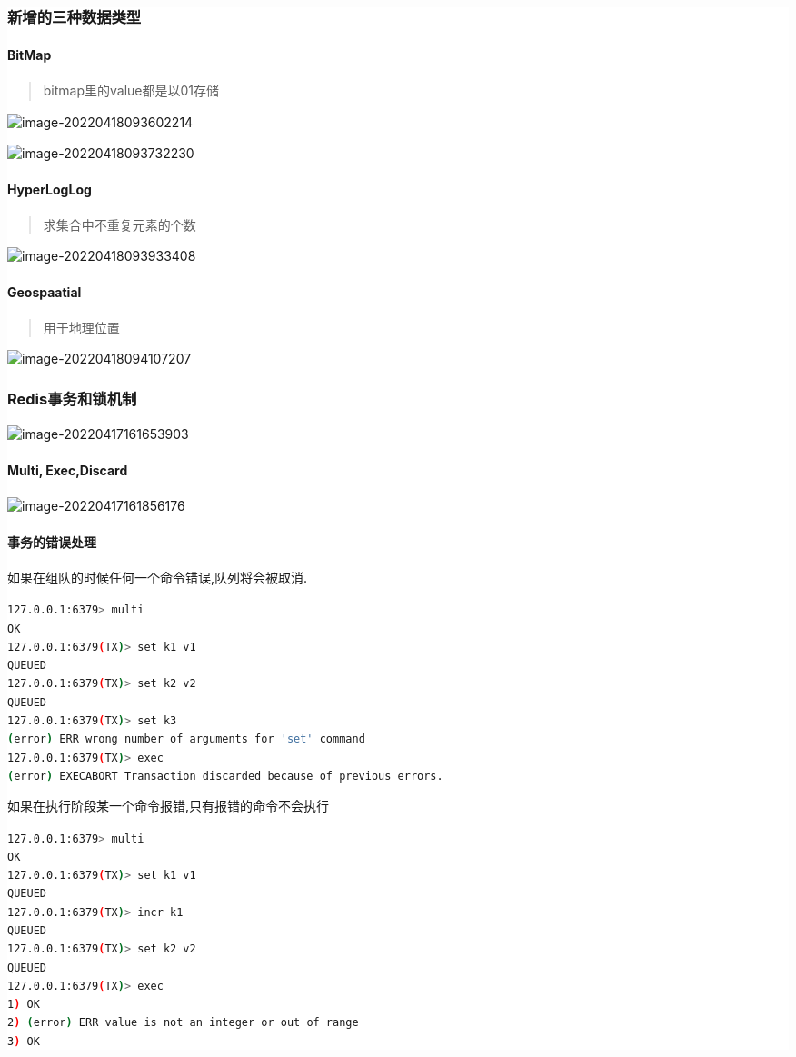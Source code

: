 ### 新增的三种数据类型

#### BitMap

>bitmap里的value都是以01存储

![image-20220418093602214](https://s2.loli.net/2022/04/27/H8Bx4ZdweR6MStq.png)

![image-20220418093732230](https://s2.loli.net/2022/04/27/wlV7UhZ2fcsYDAv.png)

#### HyperLogLog

>求集合中不重复元素的个数

![image-20220418093933408](https://s2.loli.net/2022/04/27/hOik26TCjFMAqXS.png)

#### Geospaatial

> 用于地理位置

![image-20220418094107207](https://s2.loli.net/2022/04/27/nS64Oowpyia8CQH.png)

### Redis事务和锁机制

![image-20220417161653903](https://s2.loli.net/2022/04/27/WV649FNneJBp8Uc.png)

#### Multi, Exec,Discard

![image-20220417161856176](https://s2.loli.net/2022/04/27/dfEMvO8xcsRIKri.png)

#### 事务的错误处理

如果在组队的时候任何一个命令错误,队列将会被取消.

```bash
127.0.0.1:6379> multi
OK
127.0.0.1:6379(TX)> set k1 v1
QUEUED
127.0.0.1:6379(TX)> set k2 v2
QUEUED
127.0.0.1:6379(TX)> set k3
(error) ERR wrong number of arguments for 'set' command
127.0.0.1:6379(TX)> exec
(error) EXECABORT Transaction discarded because of previous errors.
```



如果在执行阶段某一个命令报错,只有报错的命令不会执行

```bash
127.0.0.1:6379> multi
OK
127.0.0.1:6379(TX)> set k1 v1
QUEUED
127.0.0.1:6379(TX)> incr k1
QUEUED
127.0.0.1:6379(TX)> set k2 v2
QUEUED
127.0.0.1:6379(TX)> exec
1) OK
2) (error) ERR value is not an integer or out of range
3) OK
```

